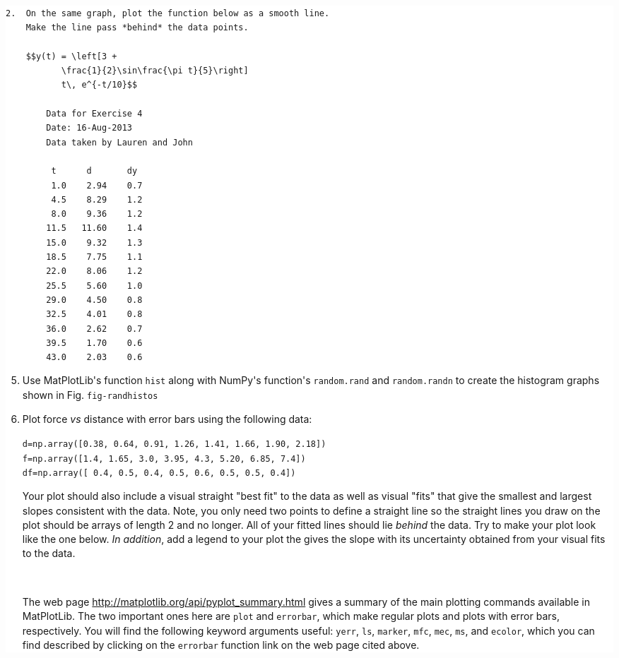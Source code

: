     2.  On the same graph, plot the function below as a smooth line.
        Make the line pass *behind* the data points.

        $$y(t) = \left[3 + 
               \frac{1}{2}\sin\frac{\pi t}{5}\right]
               t\, e^{-t/10}$$

            Data for Exercise 4
            Date: 16-Aug-2013
            Data taken by Lauren and John

             t      d       dy
             1.0    2.94    0.7
             4.5    8.29    1.2
             8.0    9.36    1.2
            11.5   11.60    1.4
            15.0    9.32    1.3
            18.5    7.75    1.1
            22.0    8.06    1.2
            25.5    5.60    1.0
            29.0    4.50    0.8
            32.5    4.01    0.8
            36.0    2.62    0.7
            39.5    1.70    0.6
            43.0    2.03    0.6

5.  Use MatPlotLib's function `hist` along with NumPy's function's
    `random.rand` and `random.randn` to create the histogram graphs
    shown in Fig. `fig-randhistos`

6.  Plot force *vs* distance with error bars using the following data:

        d=np.array([0.38, 0.64, 0.91, 1.26, 1.41, 1.66, 1.90, 2.18])
        f=np.array([1.4, 1.65, 3.0, 3.95, 4.3, 5.20, 6.85, 7.4])
        df=np.array([ 0.4, 0.5, 0.4, 0.5, 0.6, 0.5, 0.5, 0.4])

    Your plot should also include a visual straight "best fit" to the
    data as well as visual "fits" that give the smallest and largest
    slopes consistent with the data. Note, you only need two points to
    define a straight line so the straight lines you draw on the plot
    should be arrays of length 2 and no longer. All of your fitted lines
    should lie *behind* the data. Try to make your plot look like the
    one below. *In addition*, add a legend to your plot the gives the
    slope with its uncertainty obtained from your visual fits to the
    data.

    <figure>
    <img src="attachment:LinearData.png" class="align-center" alt="" />
    </figure>

    The web page <http://matplotlib.org/api/pyplot_summary.html> gives a
    summary of the main plotting commands available in MatPlotLib. The
    two important ones here are `plot` and `errorbar`, which make
    regular plots and plots with error bars, respectively. You will find
    the following keyword arguments useful: `yerr`, `ls`, `marker`,
    `mfc`, `mec`, `ms`, and `ecolor`, which you can find described by
    clicking on the `errorbar` function link on the web page cited
    above.
